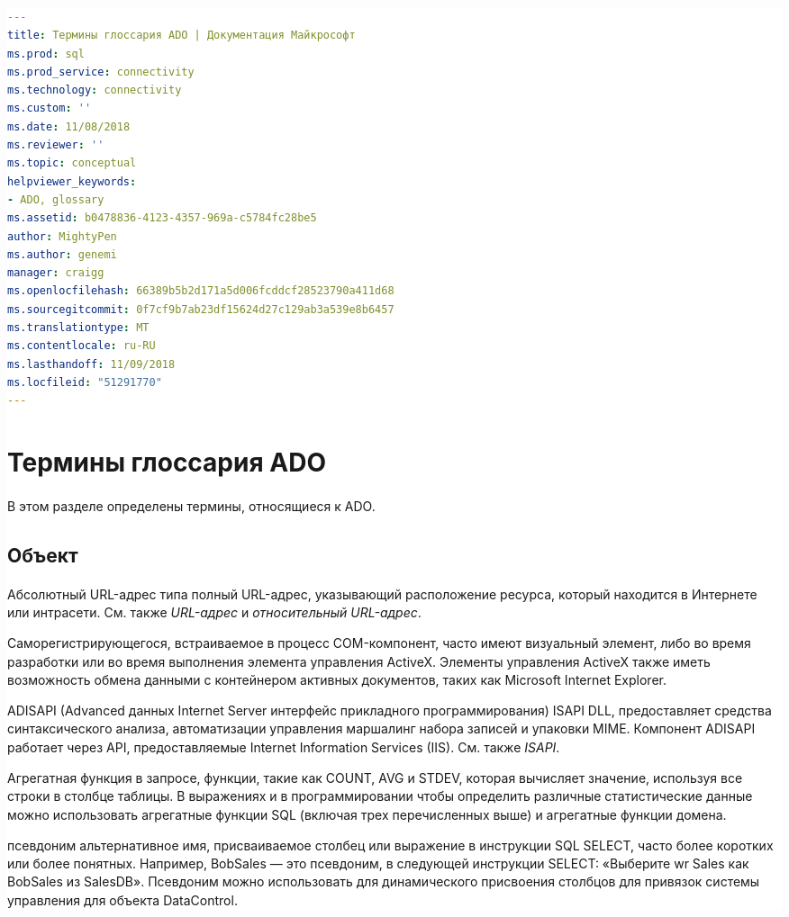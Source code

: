 ```yaml
---
title: Термины глоссария ADO | Документация Майкрософт
ms.prod: sql
ms.prod_service: connectivity
ms.technology: connectivity
ms.custom: ''
ms.date: 11/08/2018
ms.reviewer: ''
ms.topic: conceptual
helpviewer_keywords:
- ADO, glossary
ms.assetid: b0478836-4123-4357-969a-c5784fc28be5
author: MightyPen
ms.author: genemi
manager: craigg
ms.openlocfilehash: 66389b5b2d171a5d006fcddcf28523790a411d68
ms.sourcegitcommit: 0f7cf9b7ab23df15624d27c129ab3a539e8b6457
ms.translationtype: MT
ms.contentlocale: ru-RU
ms.lasthandoff: 11/09/2018
ms.locfileid: "51291770"
---
```

# <a name="ado-glossary-terms"></a>Термины глоссария ADO
В этом разделе определены термины, относящиеся к ADO.

## <a name="a"></a>Объект
 Абсолютный URL-адрес типа полный URL-адрес, указывающий расположение ресурса, который находится в Интернете или интрасети. См. также *URL-адрес* и *относительный URL-адрес*.

 Саморегистрирующегося, встраиваемое в процесс COM-компонент, часто имеют визуальный элемент, либо во время разработки или во время выполнения элемента управления ActiveX. Элементы управления ActiveX также иметь возможность обмена данными с контейнером активных документов, таких как Microsoft Internet Explorer.

 ADISAPI (Advanced данных Internet Server интерфейс прикладного программирования) ISAPI DLL, предоставляет средства синтаксического анализа, автоматизации управления маршалинг набора записей и упаковки MIME. Компонент ADISAPI работает через API, предоставляемые Internet Information Services (IIS). См. также *ISAPI*.

 Агрегатная функция в запросе, функции, такие как COUNT, AVG и STDEV, которая вычисляет значение, используя все строки в столбце таблицы. В выражениях и в программировании чтобы определить различные статистические данные можно использовать агрегатные функции SQL (включая трех перечисленных выше) и агрегатные функции домена.

 псевдоним альтернативное имя, присваиваемое столбец или выражение в инструкции SQL SELECT, часто более коротких или более понятных. Например, BobSales — это псевдоним, в следующей инструкции SELECT: «Выберите wr Sales как BobSales из SalesDB». Псевдоним можно использовать для динамического присвоения столбцов для привязок системы управления для объекта DataControl.
